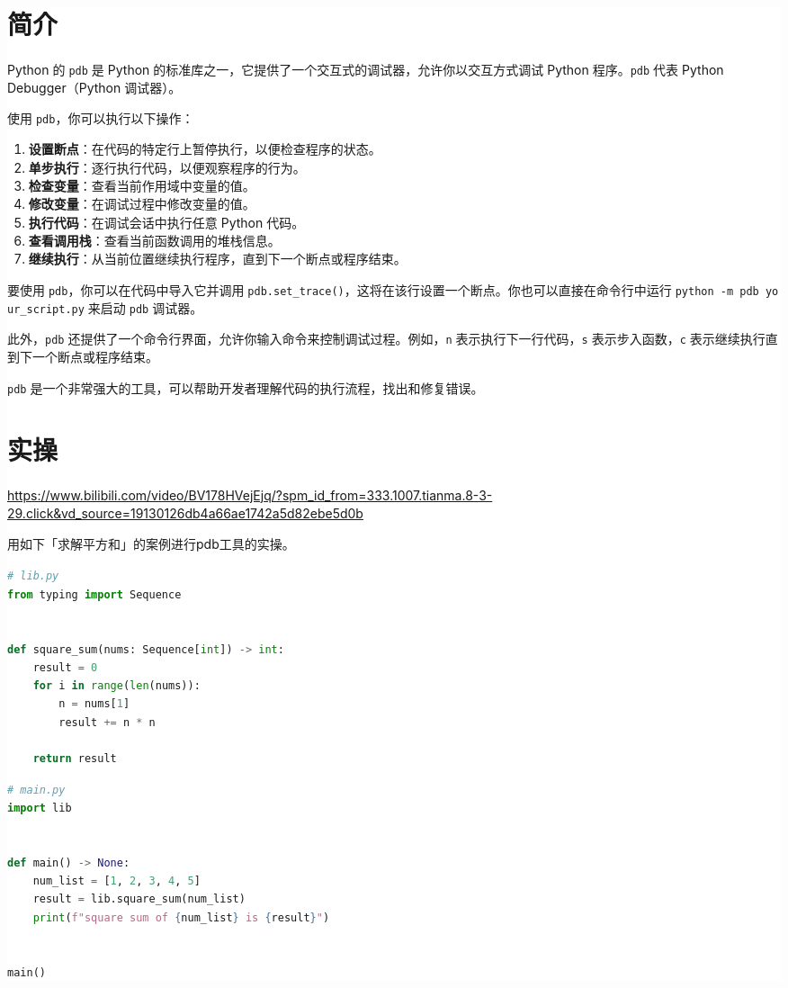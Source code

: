# 简介

Python 的 `pdb` 是 Python 的标准库之一，它提供了一个交互式的调试器，允许你以交互方式调试 Python 程序。`pdb` 代表 Python Debugger（Python 调试器）。

使用 `pdb`，你可以执行以下操作：

1. **设置断点**：在代码的特定行上暂停执行，以便检查程序的状态。
2. **单步执行**：逐行执行代码，以便观察程序的行为。
3. **检查变量**：查看当前作用域中变量的值。
4. **修改变量**：在调试过程中修改变量的值。
5. **执行代码**：在调试会话中执行任意 Python 代码。
6. **查看调用栈**：查看当前函数调用的堆栈信息。
7. **继续执行**：从当前位置继续执行程序，直到下一个断点或程序结束。

要使用 `pdb`，你可以在代码中导入它并调用 `pdb.set_trace()`，这将在该行设置一个断点。你也可以直接在命令行中运行 `python -m pdb your_script.py` 来启动 `pdb` 调试器。

此外，`pdb` 还提供了一个命令行界面，允许你输入命令来控制调试过程。例如，`n` 表示执行下一行代码，`s` 表示步入函数，`c` 表示继续执行直到下一个断点或程序结束。

`pdb` 是一个非常强大的工具，可以帮助开发者理解代码的执行流程，找出和修复错误。

# 实操

https://www.bilibili.com/video/BV178HVejEjq/?spm_id_from=333.1007.tianma.8-3-29.click&vd_source=19130126db4a66ae1742a5d82ebe5d0b

用如下「求解平方和」的案例进行pdb工具的实操。

```python
# lib.py
from typing import Sequence


def square_sum(nums: Sequence[int]) -> int:
    result = 0
    for i in range(len(nums)):
        n = nums[1]
        result += n * n

    return result
```

```python
# main.py
import lib


def main() -> None:
    num_list = [1, 2, 3, 4, 5]
    result = lib.square_sum(num_list)
    print(f"square sum of {num_list} is {result}")


main()
```

